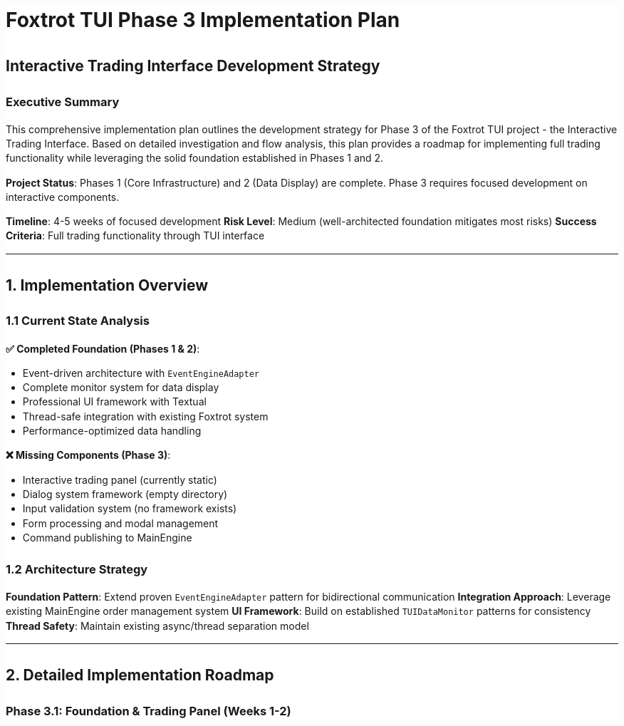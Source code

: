 # Foxtrot TUI Phase 3 Implementation Plan
## Interactive Trading Interface Development Strategy

### Executive Summary

This comprehensive implementation plan outlines the development strategy for Phase 3 of the Foxtrot TUI project - the Interactive Trading Interface. Based on detailed investigation and flow analysis, this plan provides a roadmap for implementing full trading functionality while leveraging the solid foundation established in Phases 1 and 2.

**Project Status**: Phases 1 (Core Infrastructure) and 2 (Data Display) are complete. Phase 3 requires focused development on interactive components.

**Timeline**: 4-5 weeks of focused development
**Risk Level**: Medium (well-architected foundation mitigates most risks)
**Success Criteria**: Full trading functionality through TUI interface

---

## 1. Implementation Overview

### 1.1 Current State Analysis

**✅ Completed Foundation (Phases 1 & 2)**:
- Event-driven architecture with `EventEngineAdapter`
- Complete monitor system for data display
- Professional UI framework with Textual
- Thread-safe integration with existing Foxtrot system
- Performance-optimized data handling

**❌ Missing Components (Phase 3)**:
- Interactive trading panel (currently static)
- Dialog system framework (empty directory)
- Input validation system (no framework exists)
- Form processing and modal management
- Command publishing to MainEngine

### 1.2 Architecture Strategy

**Foundation Pattern**: Extend proven `EventEngineAdapter` pattern for bidirectional communication
**Integration Approach**: Leverage existing MainEngine order management system
**UI Framework**: Build on established `TUIDataMonitor` patterns for consistency
**Thread Safety**: Maintain existing async/thread separation model

---

## 2. Detailed Implementation Roadmap

### Phase 3.1: Foundation & Trading Panel (Weeks 1-2)
